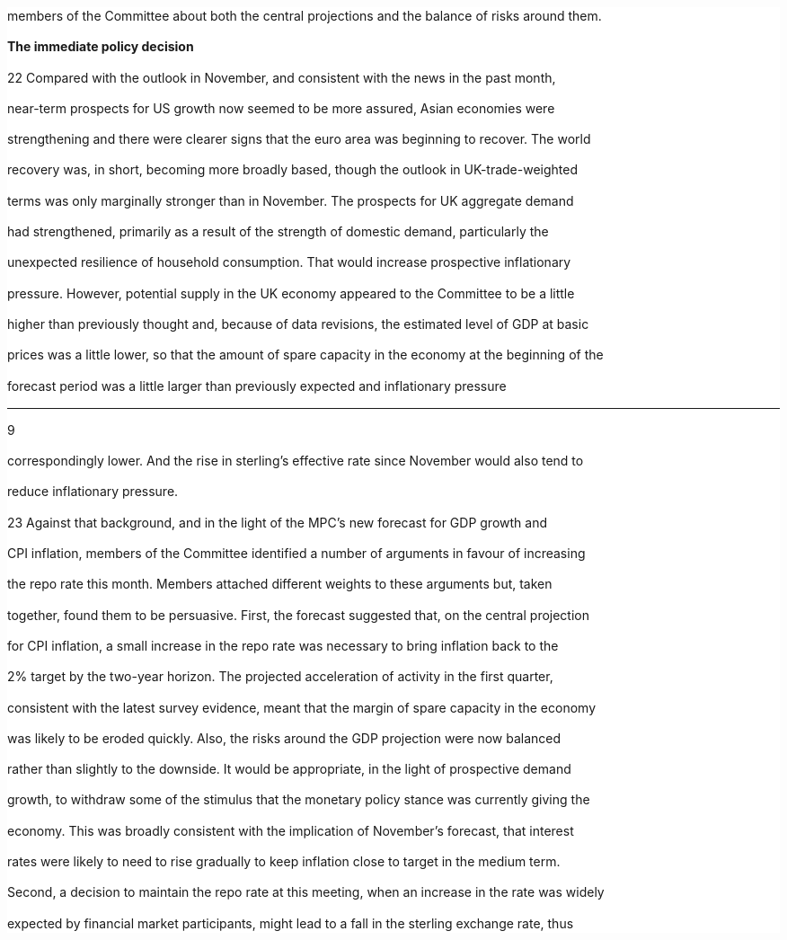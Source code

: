 members of the Committee about both the central projections and the balance of risks around them.

**The immediate policy decision**

22 Compared with the outlook in November, and consistent with the news in the past month,

near-term prospects for US growth now seemed to be more assured, Asian economies were

strengthening and there were clearer signs that the euro area was beginning to recover. The world

recovery was, in short, becoming more broadly based, though the outlook in UK-trade-weighted

terms was only marginally stronger than in November. The prospects for UK aggregate demand

had strengthened, primarily as a result of the strength of domestic demand, particularly the

unexpected resilience of household consumption. That would increase prospective inflationary

pressure. However, potential supply in the UK economy appeared to the Committee to be a little

higher than previously thought and, because of data revisions, the estimated level of GDP at basic

prices was a little lower, so that the amount of spare capacity in the economy at the beginning of the

forecast period was a little larger than previously expected and inflationary pressure


-----

9

correspondingly lower. And the rise in sterling’s effective rate since November would also tend to

reduce inflationary pressure.

23 Against that background, and in the light of the MPC’s new forecast for GDP growth and

CPI inflation, members of the Committee identified a number of arguments in favour of increasing

the repo rate this month. Members attached different weights to these arguments but, taken

together, found them to be persuasive. First, the forecast suggested that, on the central projection

for CPI inflation, a small increase in the repo rate was necessary to bring inflation back to the

2% target by the two-year horizon. The projected acceleration of activity in the first quarter,

consistent with the latest survey evidence, meant that the margin of spare capacity in the economy

was likely to be eroded quickly. Also, the risks around the GDP projection were now balanced

rather than slightly to the downside. It would be appropriate, in the light of prospective demand

growth, to withdraw some of the stimulus that the monetary policy stance was currently giving the

economy. This was broadly consistent with the implication of November’s forecast, that interest

rates were likely to need to rise gradually to keep inflation close to target in the medium term.

Second, a decision to maintain the repo rate at this meeting, when an increase in the rate was widely

expected by financial market participants, might lead to a fall in the sterling exchange rate, thus
